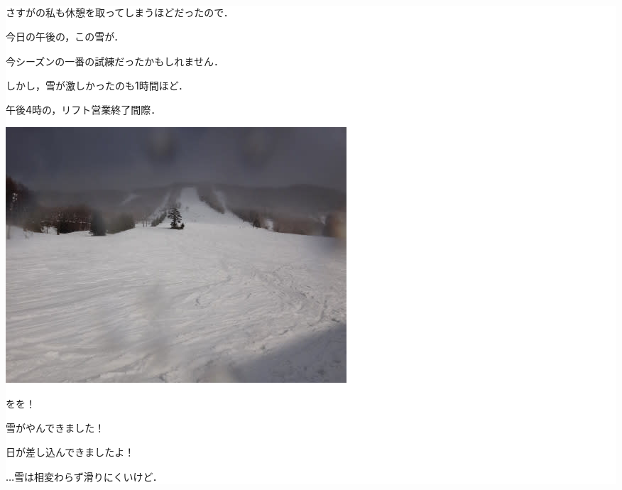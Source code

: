 


さすがの私も休憩を取ってしまうほどだったので．


今日の午後の，この雪が．


今シーズンの一番の試練だったかもしれません．





しかし，雪が激しかったのも1時間ほど．


午後4時の，リフト営業終了間際．




![b88a397e1e0b9234a50ee21ab2fc8174.jpg](images/b88a397e1e0b9234a50ee21ab2fc8174.jpg)




をを！


雪がやんできました！


日が差し込んできましたよ！





…雪は相変わらず滑りにくいけど．



